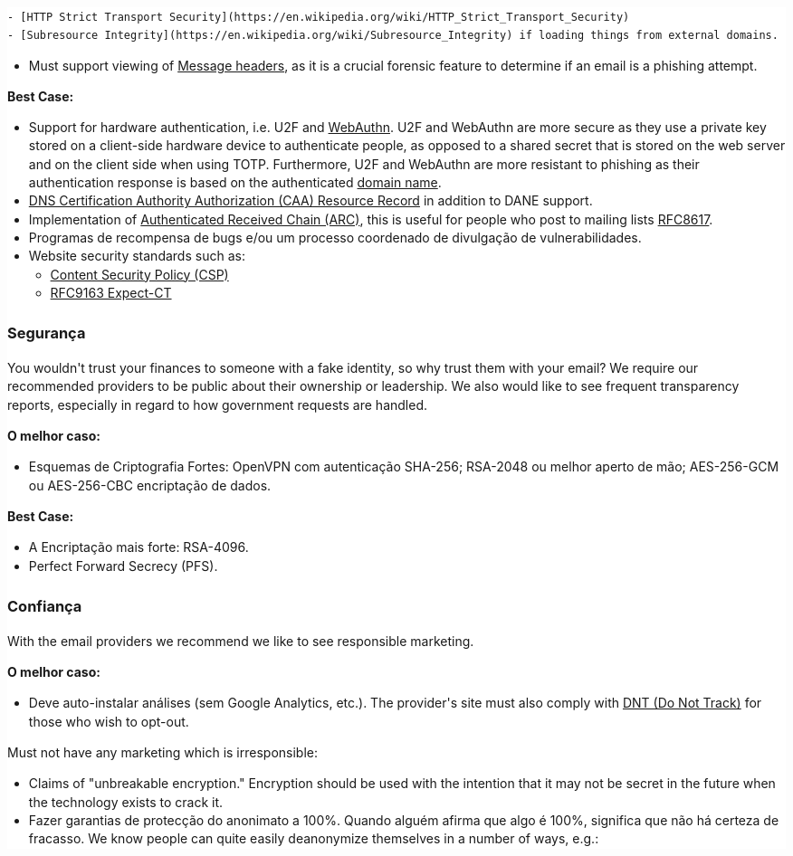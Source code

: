     - [HTTP Strict Transport Security](https://en.wikipedia.org/wiki/HTTP_Strict_Transport_Security)
    - [Subresource Integrity](https://en.wikipedia.org/wiki/Subresource_Integrity) if loading things from external domains.
- Must support viewing of [Message headers](https://en.wikipedia.org/wiki/Email#Message_header), as it is a crucial forensic feature to determine if an email is a phishing attempt.

**Best Case:**

- Support for hardware authentication, i.e. U2F and [WebAuthn](https://en.wikipedia.org/wiki/WebAuthn). U2F and WebAuthn are more secure as they use a private key stored on a client-side hardware device to authenticate people, as opposed to a shared secret that is stored on the web server and on the client side when using TOTP. Furthermore, U2F and WebAuthn are more resistant to phishing as their authentication response is based on the authenticated [domain name](https://en.wikipedia.org/wiki/Domain_name).
- [DNS Certification Authority Authorization (CAA) Resource Record](https://tools.ietf.org/html/rfc6844) in addition to DANE support.
- Implementation of [Authenticated Received Chain (ARC)](https://en.wikipedia.org/wiki/Authenticated_Received_Chain), this is useful for people who post to mailing lists [RFC8617](https://tools.ietf.org/html/rfc8617).
- Programas de recompensa de bugs e/ou um processo coordenado de divulgação de vulnerabilidades.
- Website security standards such as:
    - [Content Security Policy (CSP)](https://en.wikipedia.org/wiki/Content_Security_Policy)
    - [RFC9163 Expect-CT](https://datatracker.ietf.org/doc/rfc9163/)

### Segurança

You wouldn't trust your finances to someone with a fake identity, so why trust them with your email? We require our recommended providers to be public about their ownership or leadership. We also would like to see frequent transparency reports, especially in regard to how government requests are handled.

**O melhor caso:**

- Esquemas de Criptografia Fortes: OpenVPN com autenticação SHA-256; RSA-2048 ou melhor aperto de mão; AES-256-GCM ou AES-256-CBC encriptação de dados.

**Best Case:**

- A Encriptação mais forte: RSA-4096.
- Perfect Forward Secrecy (PFS).

### Confiança

With the email providers we recommend we like to see responsible marketing.

**O melhor caso:**

- Deve auto-instalar análises (sem Google Analytics, etc.). The provider's site must also comply with [DNT (Do Not Track)](https://en.wikipedia.org/wiki/Do_Not_Track) for those who wish to opt-out.

Must not have any marketing which is irresponsible:

- Claims of "unbreakable encryption." Encryption should be used with the intention that it may not be secret in the future when the technology exists to crack it.
- Fazer garantias de protecção do anonimato a 100%. Quando alguém afirma que algo é 100%, significa que não há certeza de fracasso. We know people can quite easily deanonymize themselves in a number of ways, e.g.:
